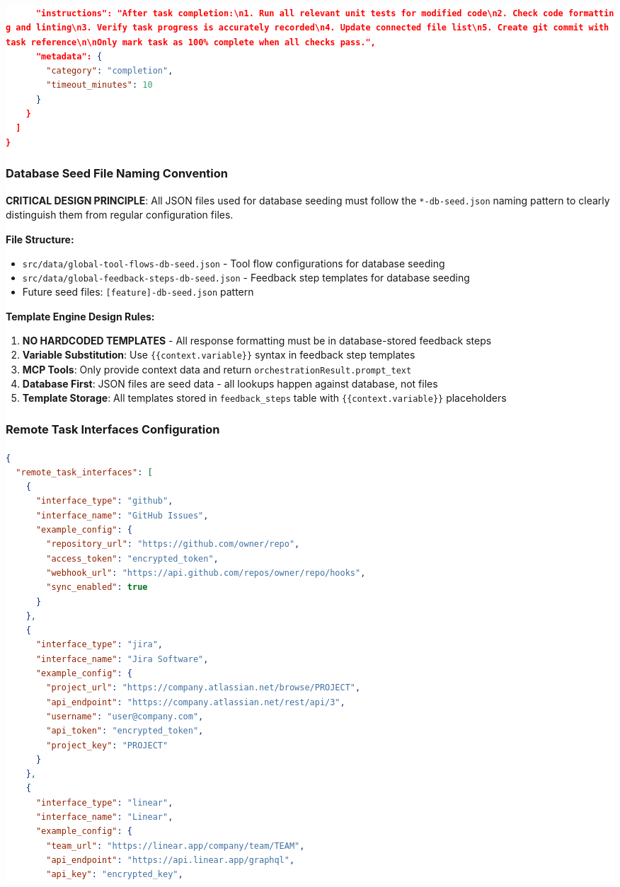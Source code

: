 ```json
      "instructions": "After task completion:\n1. Run all relevant unit tests for modified code\n2. Check code formatting and linting\n3. Verify task progress is accurately recorded\n4. Update connected file list\n5. Create git commit with task reference\n\nOnly mark task as 100% complete when all checks pass.",
      "metadata": {
        "category": "completion",
        "timeout_minutes": 10
      }
    }
  ]
}
```

### Database Seed File Naming Convention

**CRITICAL DESIGN PRINCIPLE**: All JSON files used for database seeding must follow the `*-db-seed.json` naming pattern to clearly distinguish them from regular configuration files.

**File Structure:**
- `src/data/global-tool-flows-db-seed.json` - Tool flow configurations for database seeding
- `src/data/global-feedback-steps-db-seed.json` - Feedback step templates for database seeding
- Future seed files: `[feature]-db-seed.json` pattern

**Template Engine Design Rules:**
1. **NO HARDCODED TEMPLATES** - All response formatting must be in database-stored feedback steps
2. **Variable Substitution**: Use `{{context.variable}}` syntax in feedback step templates
3. **MCP Tools**: Only provide context data and return `orchestrationResult.prompt_text`
4. **Database First**: JSON files are seed data - all lookups happen against database, not files
5. **Template Storage**: All templates stored in `feedback_steps` table with `{{context.variable}}` placeholders

### Remote Task Interfaces Configuration

```json
{
  "remote_task_interfaces": [
    {
      "interface_type": "github",
      "interface_name": "GitHub Issues",
      "example_config": {
        "repository_url": "https://github.com/owner/repo",
        "access_token": "encrypted_token",
        "webhook_url": "https://api.github.com/repos/owner/repo/hooks",
        "sync_enabled": true
      }
    },
    {
      "interface_type": "jira",
      "interface_name": "Jira Software",
      "example_config": {
        "project_url": "https://company.atlassian.net/browse/PROJECT",
        "api_endpoint": "https://company.atlassian.net/rest/api/3",
        "username": "user@company.com",
        "api_token": "encrypted_token",
        "project_key": "PROJECT"
      }
    },
    {
      "interface_type": "linear",
      "interface_name": "Linear",
      "example_config": {
        "team_url": "https://linear.app/company/team/TEAM",
        "api_endpoint": "https://api.linear.app/graphql",
        "api_key": "encrypted_key",
```